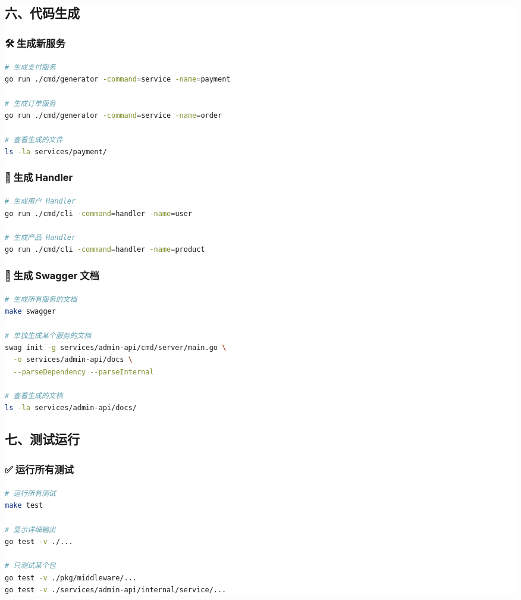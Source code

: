 ## 六、代码生成

### 🛠️ 生成新服务

```bash
# 生成支付服务
go run ./cmd/generator -command=service -name=payment

# 生成订单服务
go run ./cmd/generator -command=service -name=order

# 查看生成的文件
ls -la services/payment/
```

### 📝 生成 Handler

```bash
# 生成用户 Handler
go run ./cmd/cli -command=handler -name=user

# 生成产品 Handler
go run ./cmd/cli -command=handler -name=product
```

### 📄 生成 Swagger 文档

```bash
# 生成所有服务的文档
make swagger

# 单独生成某个服务的文档
swag init -g services/admin-api/cmd/server/main.go \
  -o services/admin-api/docs \
  --parseDependency --parseInternal

# 查看生成的文档
ls -la services/admin-api/docs/
```

## 七、测试运行

### ✅ 运行所有测试

```bash
# 运行所有测试
make test

# 显示详细输出
go test -v ./...

# 只测试某个包
go test -v ./pkg/middleware/...
go test -v ./services/admin-api/internal/service/...
```
